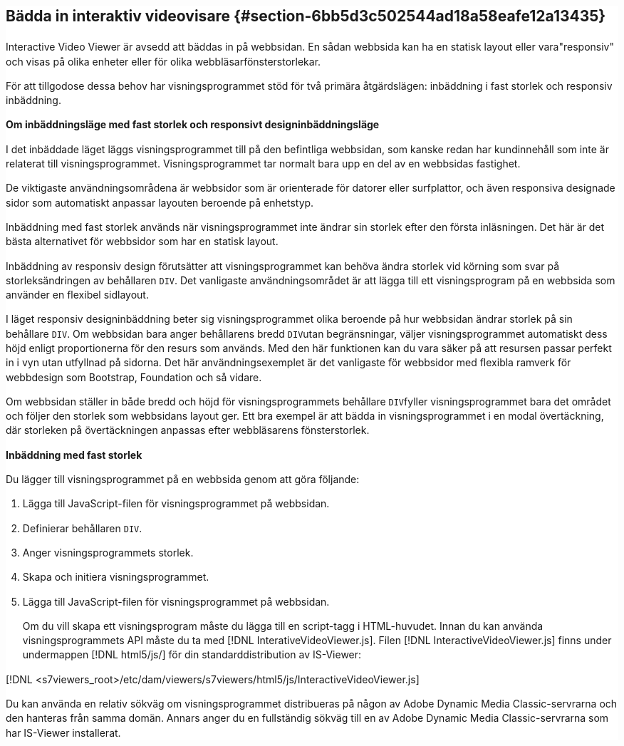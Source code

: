 ## Bädda in interaktiv videovisare {#section-6bb5d3c502544ad18a58eafe12a13435}

Interactive Video Viewer är avsedd att bäddas in på webbsidan. En sådan webbsida kan ha en statisk layout eller vara&quot;responsiv&quot; och visas på olika enheter eller för olika webbläsarfönsterstorlekar.

För att tillgodose dessa behov har visningsprogrammet stöd för två primära åtgärdslägen: inbäddning i fast storlek och responsiv inbäddning.

**Om inbäddningsläge med fast storlek och responsivt designinbäddningsläge**

I det inbäddade läget läggs visningsprogrammet till på den befintliga webbsidan, som kanske redan har kundinnehåll som inte är relaterat till visningsprogrammet. Visningsprogrammet tar normalt bara upp en del av en webbsidas fastighet.

De viktigaste användningsområdena är webbsidor som är orienterade för datorer eller surfplattor, och även responsiva designade sidor som automatiskt anpassar layouten beroende på enhetstyp.

Inbäddning med fast storlek används när visningsprogrammet inte ändrar sin storlek efter den första inläsningen. Det här är det bästa alternativet för webbsidor som har en statisk layout.

Inbäddning av responsiv design förutsätter att visningsprogrammet kan behöva ändra storlek vid körning som svar på storleksändringen av behållaren `DIV`. Det vanligaste användningsområdet är att lägga till ett visningsprogram på en webbsida som använder en flexibel sidlayout.

I läget responsiv designinbäddning beter sig visningsprogrammet olika beroende på hur webbsidan ändrar storlek på sin behållare `DIV`. Om webbsidan bara anger behållarens bredd `DIV`utan begränsningar, väljer visningsprogrammet automatiskt dess höjd enligt proportionerna för den resurs som används. Med den här funktionen kan du vara säker på att resursen passar perfekt in i vyn utan utfyllnad på sidorna. Det här användningsexemplet är det vanligaste för webbsidor med flexibla ramverk för webbdesign som Bootstrap, Foundation och så vidare.

Om webbsidan ställer in både bredd och höjd för visningsprogrammets behållare `DIV`fyller visningsprogrammet bara det området och följer den storlek som webbsidans layout ger. Ett bra exempel är att bädda in visningsprogrammet i en modal övertäckning, där storleken på övertäckningen anpassas efter webbläsarens fönsterstorlek.

**Inbäddning med fast storlek**

Du lägger till visningsprogrammet på en webbsida genom att göra följande:

1. Lägga till JavaScript-filen för visningsprogrammet på webbsidan.
1. Definierar behållaren `DIV`.
1. Anger visningsprogrammets storlek.
1. Skapa och initiera visningsprogrammet.

1. Lägga till JavaScript-filen för visningsprogrammet på webbsidan.

   Om du vill skapa ett visningsprogram måste du lägga till en script-tagg i HTML-huvudet. Innan du kan använda visningsprogrammets API måste du ta med [!DNL InterativeVideoViewer.js]. Filen [!DNL InteractiveVideoViewer.js] finns under undermappen [!DNL html5/js/] för din standarddistribution av IS-Viewer:

[!DNL <s7viewers_root>/etc/dam/viewers/s7viewers/html5/js/InteractiveVideoViewer.js]

Du kan använda en relativ sökväg om visningsprogrammet distribueras på någon av Adobe Dynamic Media Classic-servrarna och den hanteras från samma domän. Annars anger du en fullständig sökväg till en av Adobe Dynamic Media Classic-servrarna som har IS-Viewer installerat.

